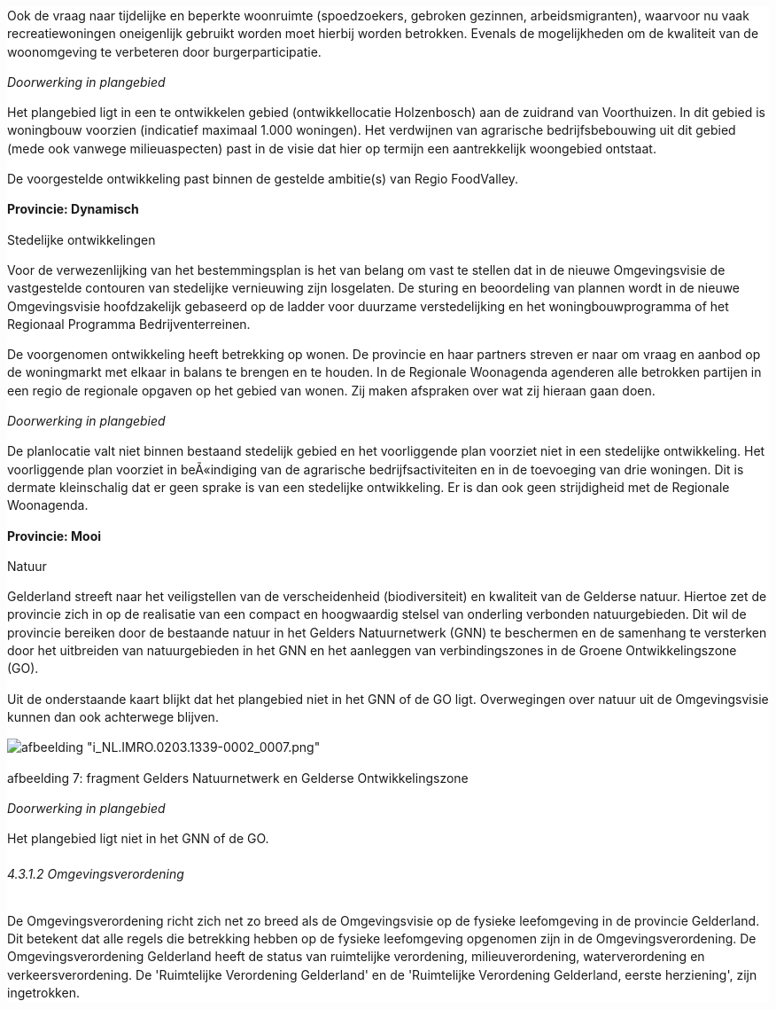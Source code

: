 Ook de vraag naar tijdelijke en beperkte woonruimte (spoedzoekers, gebroken gezinnen, arbeidsmigranten), waarvoor nu vaak recreatiewoningen oneigenlijk gebruikt worden moet hierbij worden betrokken. Evenals de mogelijkheden om de kwaliteit van de woonomgeving te verbeteren door burgerparticipatie.

*Doorwerking in plangebied*

Het plangebied ligt in een te ontwikkelen gebied (ontwikkellocatie Holzenbosch) aan de zuidrand van Voorthuizen. In dit gebied is woningbouw voorzien (indicatief maximaal 1\.000 woningen). Het verdwijnen van agrarische bedrijfsbebouwing uit dit gebied (mede ook vanwege milieuaspecten) past in de visie dat hier op termijn een aantrekkelijk woongebied ontstaat.

De voorgestelde ontwikkeling past binnen de gestelde ambitie(s) van Regio FoodValley.

**Provincie: Dynamisch**

Stedelijke ontwikkelingen

Voor de verwezenlijking van het bestemmingsplan is het van belang om vast te stellen dat in de nieuwe Omgevingsvisie de vastgestelde contouren van stedelijke vernieuwing zijn losgelaten. De sturing en beoordeling van plannen wordt in de nieuwe Omgevingsvisie hoofdzakelijk gebaseerd op de ladder voor duurzame verstedelijking en het woningbouwprogramma of het Regionaal Programma Bedrijventerreinen.

De voorgenomen ontwikkeling heeft betrekking op wonen. De provincie en haar partners streven er naar om vraag en aanbod op de woningmarkt met elkaar in balans te brengen en te houden. In de Regionale Woonagenda agenderen alle betrokken partijen in een regio de regionale opgaven op het gebied van wonen. Zij maken afspraken over wat zij hieraan gaan doen.

*Doorwerking in plangebied*

De planlocatie valt niet binnen bestaand stedelijk gebied en het voorliggende plan voorziet niet in een stedelijke ontwikkeling. Het voorliggende plan voorziet in beÃ«indiging van de agrarische bedrijfsactiviteiten en in de toevoeging van drie woningen. Dit is dermate kleinschalig dat er geen sprake is van een stedelijke ontwikkeling. Er is dan ook geen strijdigheid met de Regionale Woonagenda.

**Provincie: Mooi**

Natuur

Gelderland streeft naar het veiligstellen van de verscheidenheid (biodiversiteit) en kwaliteit van de Gelderse natuur. Hiertoe zet de provincie zich in op de realisatie van een compact en hoogwaardig stelsel van onderling verbonden natuurgebieden. Dit wil de provincie bereiken door de bestaande natuur in het Gelders Natuurnetwerk (GNN) te beschermen en de samenhang te versterken door het uitbreiden van natuurgebieden in het GNN en het aanleggen van verbindingszones in de Groene Ontwikkelingszone (GO).

Uit de onderstaande kaart blijkt dat het plangebied niet in het GNN of de GO ligt. Overwegingen over natuur uit de Omgevingsvisie kunnen dan ook achterwege blijven.

![afbeelding "i_NL.IMRO.0203.1339-0002_0007.png"](i_NL.IMRO.0203.1339-0002_0007.png)

afbeelding 7: fragment Gelders Natuurnetwerk en Gelderse Ontwikkelingszone

*Doorwerking in plangebied*

Het plangebied ligt niet in het GNN of de GO.

###### 4\.3\.1\.2 Omgevingsverordening

De Omgevingsverordening richt zich net zo breed als de Omgevingsvisie op de fysieke leefomgeving in de provincie Gelderland. Dit betekent dat alle regels die betrekking hebben op de fysieke leefomgeving opgenomen zijn in de Omgevingsverordening. De Omgevingsverordening Gelderland heeft de status van ruimtelijke verordening, milieuverordening, waterverordening en verkeersverordening. De 'Ruimtelijke Verordening Gelderland' en de 'Ruimtelijke Verordening Gelderland, eerste herziening', zijn ingetrokken.

